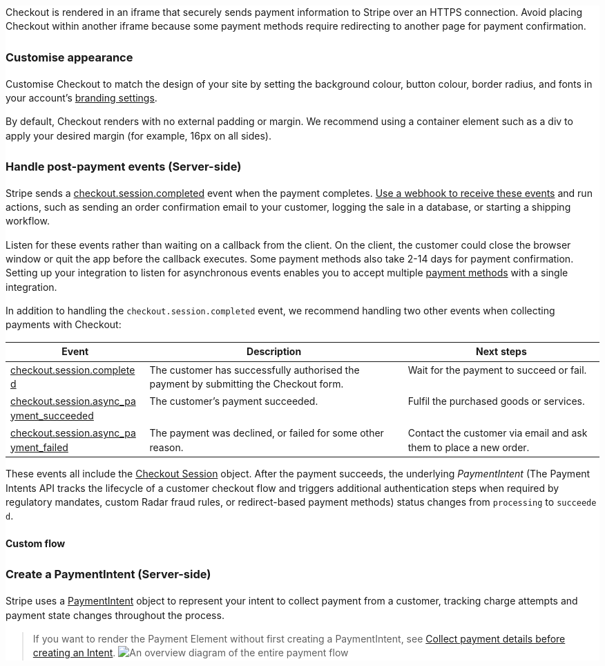 Checkout is rendered in an iframe that securely sends payment information to Stripe over an HTTPS connection. Avoid placing Checkout within another iframe because some payment methods require redirecting to another page for payment confirmation.

### Customise appearance

Customise Checkout to match the design of your site by setting the background colour, button colour, border radius, and fonts in your account’s [branding settings](https://dashboard.stripe.com/settings/branding).

By default, Checkout renders with no external padding or margin. We recommend using a container element such as a div to apply your desired margin (for example, 16px on all sides).

### Handle post-payment events  (Server-side)

Stripe sends a [checkout.session.completed](https://docs.stripe.com/api/events/types.md#event_types-checkout.session.completed) event when the payment completes. [Use a webhook to receive these events](https://docs.stripe.com/webhooks/quickstart.md) and run actions, such as sending an order confirmation email to your customer, logging the sale in a database, or starting a shipping workflow.

Listen for these events rather than waiting on a callback from the client. On the client, the customer could close the browser window or quit the app before the callback executes. Some payment methods also take 2-14 days for payment confirmation. Setting up your integration to listen for asynchronous events enables you to accept multiple [payment methods](https://stripe.com/payments/payment-methods-guide) with a single integration.

In addition to handling the `checkout.session.completed` event, we recommend handling two other events when collecting payments with Checkout:

| Event                                                                                                                                        | Description                                                                           | Next steps                                                        |
| -------------------------------------------------------------------------------------------------------------------------------------------- | ------------------------------------------------------------------------------------- | ----------------------------------------------------------------- |
| [checkout.session.completed](https://docs.stripe.com/api/events/types.md#event_types-checkout.session.completed)                             | The customer has successfully authorised the payment by submitting the Checkout form. | Wait for the payment to succeed or fail.                          |
| [checkout.session.async_payment_succeeded](https://docs.stripe.com/api/events/types.md#event_types-checkout.session.async_payment_succeeded) | The customer’s payment succeeded.                                                     | Fulfil the purchased goods or services.                           |
| [checkout.session.async_payment_failed](https://docs.stripe.com/api/events/types.md#event_types-checkout.session.async_payment_failed)       | The payment was declined, or failed for some other reason.                            | Contact the customer via email and ask them to place a new order. |

These events all include the [Checkout Session](https://docs.stripe.com/api/checkout/sessions.md) object. After the payment succeeds, the underlying *PaymentIntent* (The Payment Intents API tracks the lifecycle of a customer checkout flow and triggers additional authentication steps when required by regulatory mandates, custom Radar fraud rules, or redirect-based payment methods) status changes from `processing` to `succeeded`.

#### Custom flow

### Create a PaymentIntent  (Server-side)

Stripe uses a [PaymentIntent](https://docs.stripe.com/api/payment_intents.md) object to represent your intent to collect payment from a customer, tracking charge attempts and payment state changes throughout the process.

> If you want to render the Payment Element without first creating a PaymentIntent, see [Collect payment details before creating an Intent](https://docs.stripe.com/payments/accept-a-payment-deferred.md?type=payment).
![An overview diagram of the entire payment flow](https://b.stripecdn.com/docs-statics-srv/assets/accept-a-payment-payment-element.5cf6795a02f864923f9953611493d735.svg)
